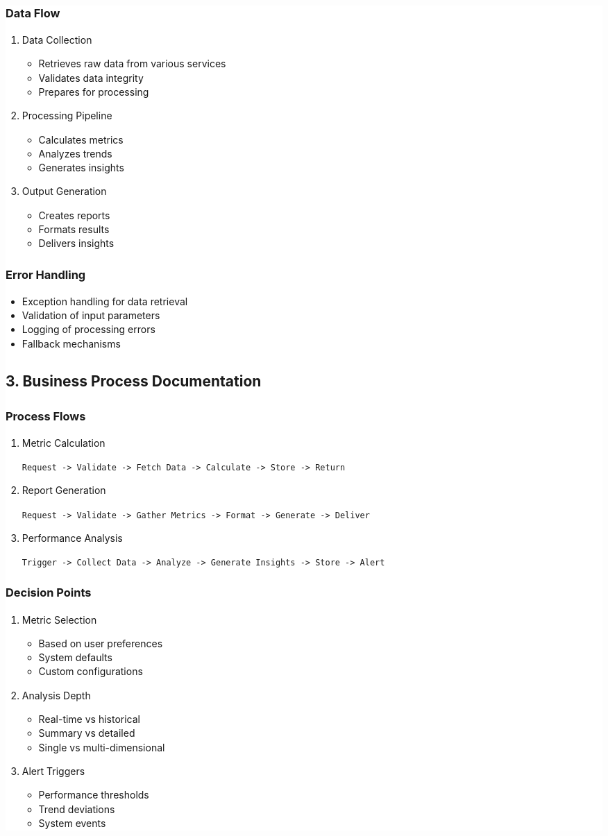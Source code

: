 ### Data Flow
1. Data Collection
   - Retrieves raw data from various services
   - Validates data integrity
   - Prepares for processing

2. Processing Pipeline
   - Calculates metrics
   - Analyzes trends
   - Generates insights

3. Output Generation
   - Creates reports
   - Formats results
   - Delivers insights

### Error Handling
- Exception handling for data retrieval
- Validation of input parameters
- Logging of processing errors
- Fallback mechanisms

## 3. Business Process Documentation

### Process Flows
1. Metric Calculation
   ```
   Request -> Validate -> Fetch Data -> Calculate -> Store -> Return
   ```

2. Report Generation
   ```
   Request -> Validate -> Gather Metrics -> Format -> Generate -> Deliver
   ```

3. Performance Analysis
   ```
   Trigger -> Collect Data -> Analyze -> Generate Insights -> Store -> Alert
   ```

### Decision Points
1. Metric Selection
   - Based on user preferences
   - System defaults
   - Custom configurations

2. Analysis Depth
   - Real-time vs historical
   - Summary vs detailed
   - Single vs multi-dimensional

3. Alert Triggers
   - Performance thresholds
   - Trend deviations
   - System events
